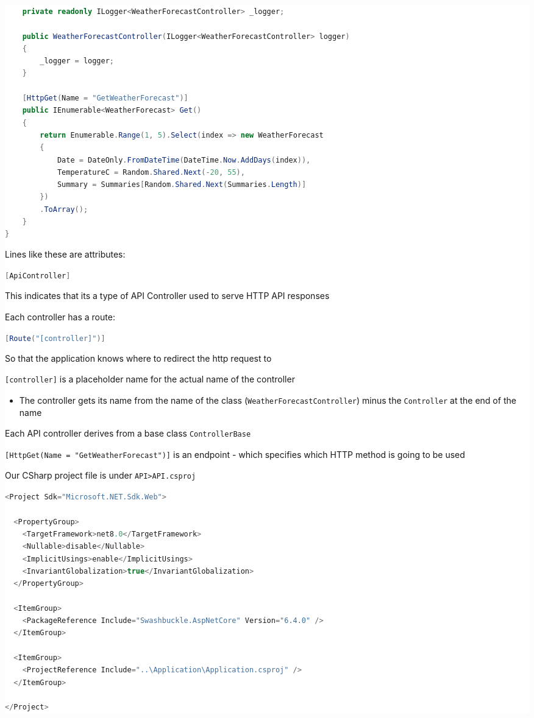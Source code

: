 ```cs
    private readonly ILogger<WeatherForecastController> _logger;

    public WeatherForecastController(ILogger<WeatherForecastController> logger)
    {
        _logger = logger;
    }

    [HttpGet(Name = "GetWeatherForecast")]
    public IEnumerable<WeatherForecast> Get()
    {
        return Enumerable.Range(1, 5).Select(index => new WeatherForecast
        {
            Date = DateOnly.FromDateTime(DateTime.Now.AddDays(index)),
            TemperatureC = Random.Shared.Next(-20, 55),
            Summary = Summaries[Random.Shared.Next(Summaries.Length)]
        })
        .ToArray();
    }
}
```

Lines like these are attributes:

```cs
[ApiController]
```

This indicates that its a type of API Controller used to serve HTTP API responses

Each controller has a route:

```cs
[Route("[controller]")]
```

So that the application knows where to redirect the http request to

`[controller]` is a placeholder name for the actual name of the controller
- The controller gets its name from the name of the class (`WeatherForecastController`) minus the `Controller` at the end of the name

Each API controller derives from a base class `ControllerBase`

`[HttpGet(Name = "GetWeatherForecast")]` is an endpoint - which specifies which HTTP method is going to be used

Our CSharp project file is under `API>API.csproj`

```cs
<Project Sdk="Microsoft.NET.Sdk.Web">

  <PropertyGroup>
    <TargetFramework>net8.0</TargetFramework>
    <Nullable>disable</Nullable>
    <ImplicitUsings>enable</ImplicitUsings>
    <InvariantGlobalization>true</InvariantGlobalization>
  </PropertyGroup>

  <ItemGroup>
    <PackageReference Include="Swashbuckle.AspNetCore" Version="6.4.0" />
  </ItemGroup>

  <ItemGroup>
    <ProjectReference Include="..\Application\Application.csproj" />
  </ItemGroup>

</Project>
```
